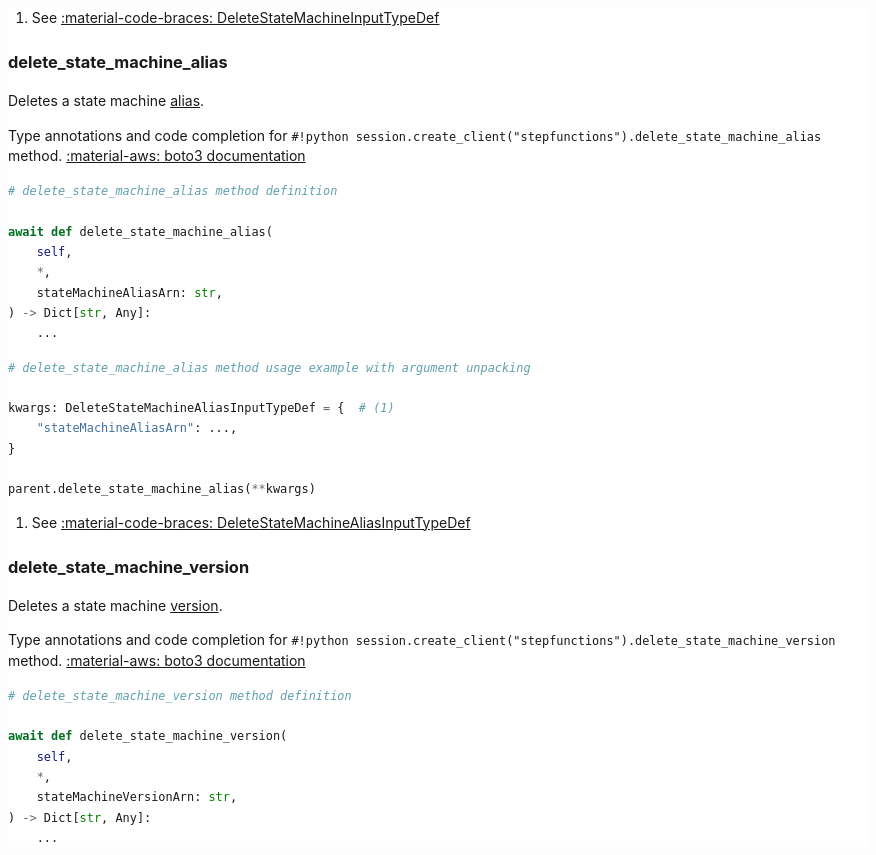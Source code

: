 1. See [:material-code-braces: DeleteStateMachineInputTypeDef](./type_defs.md#deletestatemachineinputtypedef) 

### delete\_state\_machine\_alias

Deletes a state machine <a
href="https://docs.aws.amazon.com/step-functions/latest/dg/concepts-state-machine-alias.html">alias</a>.

Type annotations and code completion for `#!python session.create_client("stepfunctions").delete_state_machine_alias` method.
[:material-aws: boto3 documentation](https://boto3.amazonaws.com/v1/documentation/api/latest/reference/services/stepfunctions/client/delete_state_machine_alias.html)

```python
# delete_state_machine_alias method definition

await def delete_state_machine_alias(
    self,
    *,
    stateMachineAliasArn: str,
) -> Dict[str, Any]:
    ...
```



```python
# delete_state_machine_alias method usage example with argument unpacking

kwargs: DeleteStateMachineAliasInputTypeDef = {  # (1)
    "stateMachineAliasArn": ...,
}

parent.delete_state_machine_alias(**kwargs)
```

1. See [:material-code-braces: DeleteStateMachineAliasInputTypeDef](./type_defs.md#deletestatemachinealiasinputtypedef) 

### delete\_state\_machine\_version

Deletes a state machine <a
href="https://docs.aws.amazon.com/step-functions/latest/dg/concepts-state-machine-version.html">version</a>.

Type annotations and code completion for `#!python session.create_client("stepfunctions").delete_state_machine_version` method.
[:material-aws: boto3 documentation](https://boto3.amazonaws.com/v1/documentation/api/latest/reference/services/stepfunctions/client/delete_state_machine_version.html)

```python
# delete_state_machine_version method definition

await def delete_state_machine_version(
    self,
    *,
    stateMachineVersionArn: str,
) -> Dict[str, Any]:
    ...
```
